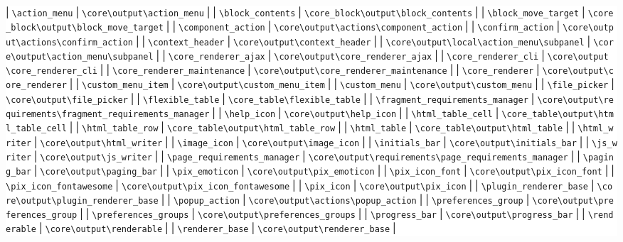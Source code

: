   | `\action_menu` | `\core\output\action_menu` |
  | `\block_contents` | `\core_block\output\block_contents` |
  | `\block_move_target` | `\core_block\output\block_move_target` |
  | `\component_action` | `\core\output\actions\component_action` |
  | `\confirm_action` | `\core\output\actions\confirm_action` |
  | `\context_header` | `\core\output\context_header` |
  | `\core\output\local\action_menu\subpanel` | `\core\output\action_menu\subpanel` |
  | `\core_renderer_ajax` | `\core\output\core_renderer_ajax` |
  | `\core_renderer_cli` | `\core\output\core_renderer_cli` |
  | `\core_renderer_maintenance` | `\core\output\core_renderer_maintenance` |
  | `\core_renderer` | `\core\output\core_renderer` |
  | `\custom_menu_item` | `\core\output\custom_menu_item` |
  | `\custom_menu` | `\core\output\custom_menu` |
  | `\file_picker` | `\core\output\file_picker` |
  | `\flexible_table` | `\core_table\flexible_table` |
  | `\fragment_requirements_manager` | `\core\output\requirements\fragment_requirements_manager` |
  | `\help_icon` | `\core\output\help_icon` |
  | `\html_table_cell` | `\core_table\output\html_table_cell` |
  | `\html_table_row` | `\core_table\output\html_table_row` |
  | `\html_table` | `\core_table\output\html_table` |
  | `\html_writer` | `\core\output\html_writer` |
  | `\image_icon` | `\core\output\image_icon` |
  | `\initials_bar` | `\core\output\initials_bar` |
  | `\js_writer` | `\core\output\js_writer` |
  | `\page_requirements_manager` | `\core\output\requirements\page_requirements_manager` |
  | `\paging_bar` | `\core\output\paging_bar` |
  | `\pix_emoticon` | `\core\output\pix_emoticon` |
  | `\pix_icon_font` | `\core\output\pix_icon_font` |
  | `\pix_icon_fontawesome` | `\core\output\pix_icon_fontawesome` |
  | `\pix_icon` | `\core\output\pix_icon` |
  | `\plugin_renderer_base` | `\core\output\plugin_renderer_base` |
  | `\popup_action` | `\core\output\actions\popup_action` |
  | `\preferences_group` | `\core\output\preferences_group` |
  | `\preferences_groups` | `\core\output\preferences_groups` |
  | `\progress_bar` | `\core\output\progress_bar` |
  | `\renderable` | `\core\output\renderable` |
  | `\renderer_base` | `\core\output\renderer_base` |